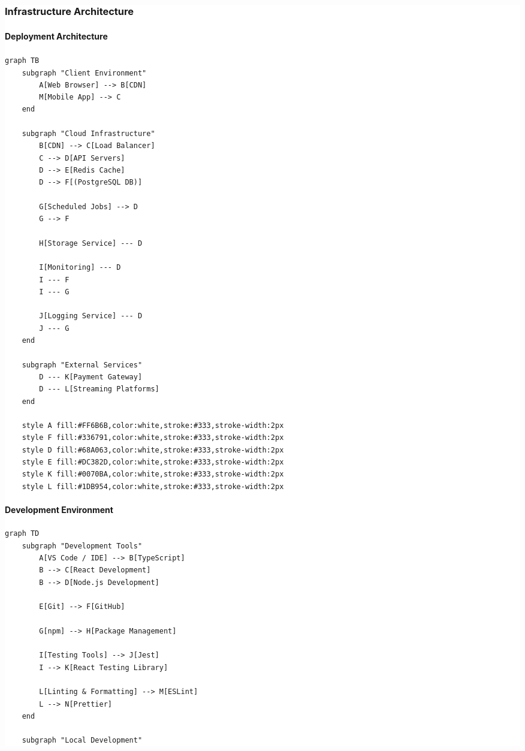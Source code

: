 ### Infrastructure Architecture

#### Deployment Architecture

```mermaid
graph TB
    subgraph "Client Environment"
        A[Web Browser] --> B[CDN]
        M[Mobile App] --> C
    end

    subgraph "Cloud Infrastructure"
        B[CDN] --> C[Load Balancer]
        C --> D[API Servers]
        D --> E[Redis Cache]
        D --> F[(PostgreSQL DB)]

        G[Scheduled Jobs] --> D
        G --> F

        H[Storage Service] --- D

        I[Monitoring] --- D
        I --- F
        I --- G

        J[Logging Service] --- D
        J --- G
    end

    subgraph "External Services"
        D --- K[Payment Gateway]
        D --- L[Streaming Platforms]
    end

    style A fill:#FF6B6B,color:white,stroke:#333,stroke-width:2px
    style F fill:#336791,color:white,stroke:#333,stroke-width:2px
    style D fill:#68A063,color:white,stroke:#333,stroke-width:2px
    style E fill:#DC382D,color:white,stroke:#333,stroke-width:2px
    style K fill:#0070BA,color:white,stroke:#333,stroke-width:2px
    style L fill:#1DB954,color:white,stroke:#333,stroke-width:2px
```

#### Development Environment

```mermaid
graph TD
    subgraph "Development Tools"
        A[VS Code / IDE] --> B[TypeScript]
        B --> C[React Development]
        B --> D[Node.js Development]

        E[Git] --> F[GitHub]

        G[npm] --> H[Package Management]

        I[Testing Tools] --> J[Jest]
        I --> K[React Testing Library]

        L[Linting & Formatting] --> M[ESLint]
        L --> N[Prettier]
    end

    subgraph "Local Development"
```